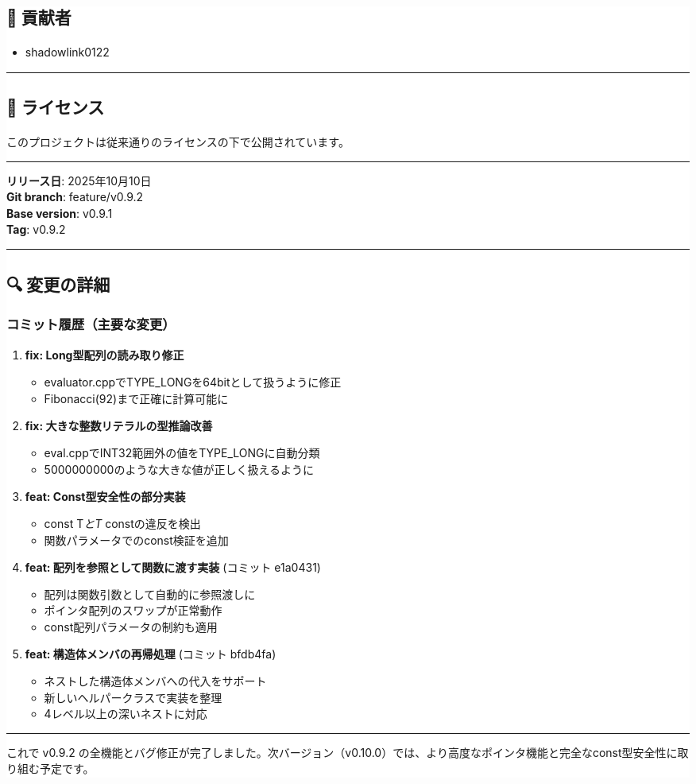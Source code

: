 ## 👥 貢献者

- shadowlink0122

---

## 📄 ライセンス

このプロジェクトは従来通りのライセンスの下で公開されています。

---

**リリース日**: 2025年10月10日  
**Git branch**: feature/v0.9.2  
**Base version**: v0.9.1  
**Tag**: v0.9.2

---

## 🔍 変更の詳細

### コミット履歴（主要な変更）

1. **fix: Long型配列の読み取り修正**
   - evaluator.cppでTYPE_LONGを64bitとして扱うように修正
   - Fibonacci(92)まで正確に計算可能に

2. **fix: 大きな整数リテラルの型推論改善**
   - eval.cppでINT32範囲外の値をTYPE_LONGに自動分類
   - 5000000000のような大きな値が正しく扱えるように

3. **feat: Const型安全性の部分実装**
   - const T*とT* constの違反を検出
   - 関数パラメータでのconst検証を追加

4. **feat: 配列を参照として関数に渡す実装** (コミット e1a0431)
   - 配列は関数引数として自動的に参照渡しに
   - ポインタ配列のスワップが正常動作
   - const配列パラメータの制約も適用

5. **feat: 構造体メンバの再帰処理** (コミット bfdb4fa)
   - ネストした構造体メンバへの代入をサポート
   - 新しいヘルパークラスで実装を整理
   - 4レベル以上の深いネストに対応

---

これで v0.9.2 の全機能とバグ修正が完了しました。次バージョン（v0.10.0）では、より高度なポインタ機能と完全なconst型安全性に取り組む予定です。
